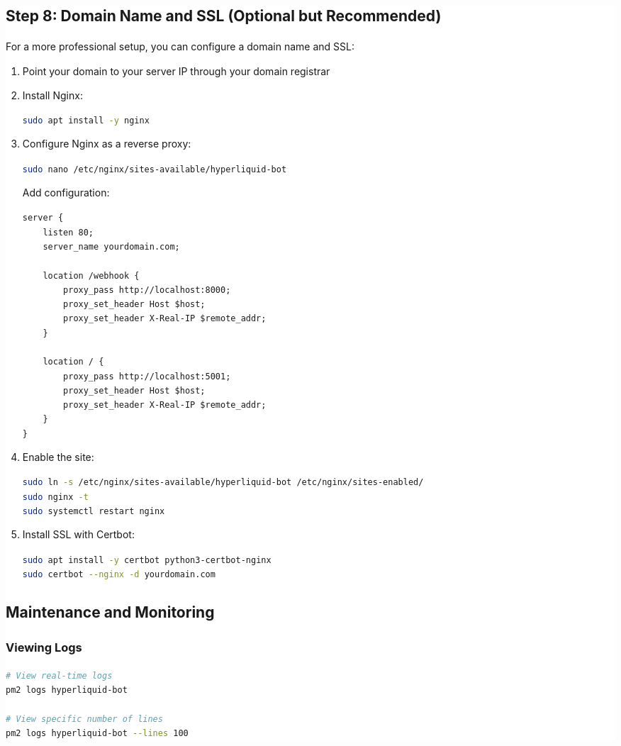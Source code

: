## Step 8: Domain Name and SSL (Optional but Recommended)

For a more professional setup, you can configure a domain name and SSL:

1. Point your domain to your server IP through your domain registrar
2. Install Nginx:
   ```bash
   sudo apt install -y nginx
   ```

3. Configure Nginx as a reverse proxy:
   ```bash
   sudo nano /etc/nginx/sites-available/hyperliquid-bot
   ```
   
   Add configuration:
   ```nginx
   server {
       listen 80;
       server_name yourdomain.com;

       location /webhook {
           proxy_pass http://localhost:8000;
           proxy_set_header Host $host;
           proxy_set_header X-Real-IP $remote_addr;
       }

       location / {
           proxy_pass http://localhost:5001;
           proxy_set_header Host $host;
           proxy_set_header X-Real-IP $remote_addr;
       }
   }
   ```

4. Enable the site:
   ```bash
   sudo ln -s /etc/nginx/sites-available/hyperliquid-bot /etc/nginx/sites-enabled/
   sudo nginx -t
   sudo systemctl restart nginx
   ```

5. Install SSL with Certbot:
   ```bash
   sudo apt install -y certbot python3-certbot-nginx
   sudo certbot --nginx -d yourdomain.com
   ```

## Maintenance and Monitoring

### Viewing Logs

```bash
# View real-time logs
pm2 logs hyperliquid-bot

# View specific number of lines
pm2 logs hyperliquid-bot --lines 100
```
